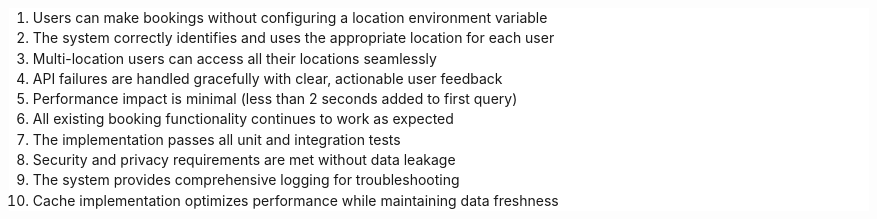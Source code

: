 1. Users can make bookings without configuring a location environment variable
2. The system correctly identifies and uses the appropriate location for each user
3. Multi-location users can access all their locations seamlessly
4. API failures are handled gracefully with clear, actionable user feedback
5. Performance impact is minimal (less than 2 seconds added to first query)
6. All existing booking functionality continues to work as expected
7. The implementation passes all unit and integration tests
8. Security and privacy requirements are met without data leakage
9. The system provides comprehensive logging for troubleshooting
10. Cache implementation optimizes performance while maintaining data freshness